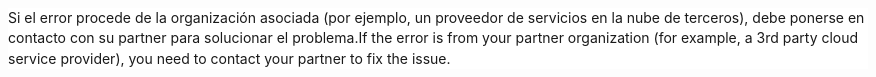<span data-ttu-id="e62b0-183">Si el error procede de la organización asociada (por ejemplo, un proveedor de servicios en la nube de terceros), debe ponerse en contacto con su partner para solucionar el problema.</span><span class="sxs-lookup"><span data-stu-id="e62b0-183">If the error is from your partner organization (for example, a 3rd party cloud service provider), you need to contact your partner to fix the issue.</span></span>

